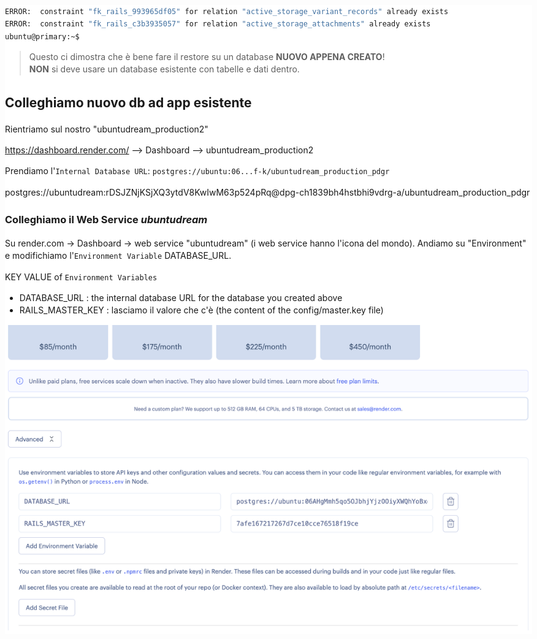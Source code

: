 ```bash
ERROR:  constraint "fk_rails_993965df05" for relation "active_storage_variant_records" already exists
ERROR:  constraint "fk_rails_c3b3935057" for relation "active_storage_attachments" already exists
ubuntu@primary:~$ 
```

> Questo ci dimostra che è bene fare il restore su un database **NUOVO APPENA CREATO**!</br>
> **NON** si deve usare un database esistente con tabelle e dati dentro.



## Colleghiamo nuovo db ad app esistente

Rientriamo sul nostro "ubuntudream_production2"

https://dashboard.render.com/ --> Dashboard --> ubuntudream_production2

Prendiamo l'`Internal Database URL`: `postgres://ubuntu:06...f-k/ubuntudream_production_pdgr`

postgres://ubuntudream:rDSJZNjKSjXQ3ytdV8KwIwM63p524pRq@dpg-ch1839bh4hstbhi9vdrg-a/ubuntudream_production_pdgr

### Colleghiamo il Web Service *ubuntudream*

Su render.com -> Dashboard -> web service "ubuntudream" (i web service hanno l'icona del mondo).
Andiamo su "Environment" e modifichiamo l'`Environment Variable` DATABASE_URL.

KEY	VALUE of `Environment Variables`
- DATABASE_URL      :	the internal database URL for the database you created above
- RAILS_MASTER_KEY  :	lasciamo il valore che c'è (the content of the config/master.key file)

![fig07](https://github.com/flaviobordonidev/leanpubabrandnewcms/blob/master/ubuntudream/02-production/03_fig07-render_deploy3.png)
